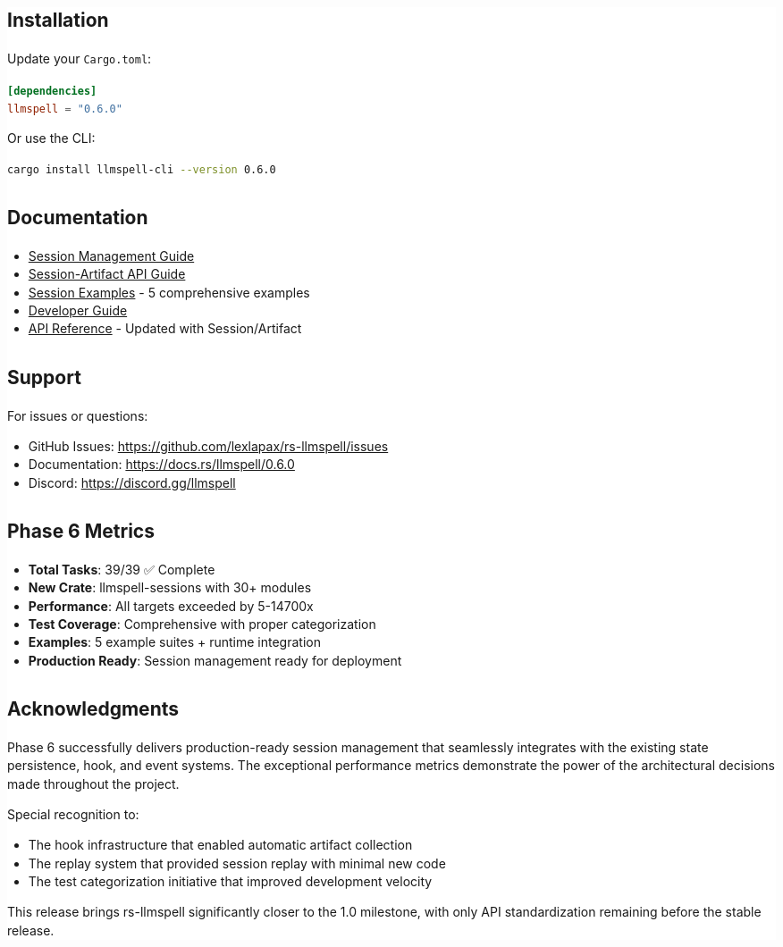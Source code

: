 ## Installation

Update your `Cargo.toml`:
```toml
[dependencies]
llmspell = "0.6.0"
```

Or use the CLI:
```bash
cargo install llmspell-cli --version 0.6.0
```

## Documentation

- [Session Management Guide](/docs/user-guide/session-management.md)
- [Session-Artifact API Guide](/docs/user-guide/session-artifact-api.md)
- [Session Examples](/examples/lua/session/) - 5 comprehensive examples
- [Developer Guide](/docs/developer-guide/session-artifact-implementation.md)
- [API Reference](/docs/user-guide/api-reference.md) - Updated with Session/Artifact

## Support

For issues or questions:
- GitHub Issues: https://github.com/lexlapax/rs-llmspell/issues
- Documentation: https://docs.rs/llmspell/0.6.0
- Discord: https://discord.gg/llmspell

## Phase 6 Metrics

- **Total Tasks**: 39/39 ✅ Complete
- **New Crate**: llmspell-sessions with 30+ modules
- **Performance**: All targets exceeded by 5-14700x
- **Test Coverage**: Comprehensive with proper categorization
- **Examples**: 5 example suites + runtime integration
- **Production Ready**: Session management ready for deployment

## Acknowledgments

Phase 6 successfully delivers production-ready session management that seamlessly integrates with the existing state persistence, hook, and event systems. The exceptional performance metrics demonstrate the power of the architectural decisions made throughout the project.

Special recognition to:
- The hook infrastructure that enabled automatic artifact collection
- The replay system that provided session replay with minimal new code
- The test categorization initiative that improved development velocity

This release brings rs-llmspell significantly closer to the 1.0 milestone, with only API standardization remaining before the stable release.